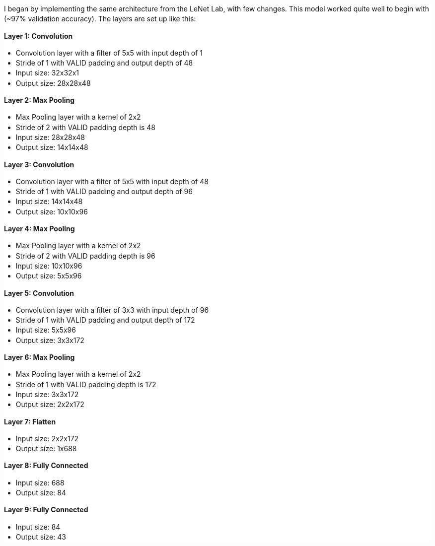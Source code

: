I began by implementing the same architecture from the LeNet Lab, with few changes. This model worked quite well to begin with (~97% validation accuracy). The layers are set up like this:


**Layer 1: Convolution**
- Convolution layer with a filter of 5x5 with input depth of 1 
- Stride of 1 with VALID padding and output depth of 48
- Input size: 32x32x1
- Output size: 28x28x48

**Layer 2: Max Pooling**
- Max Pooling layer with a kernel of 2x2 
- Stride of 2 with VALID padding depth is 48
- Input size: 28x28x48
- Output size: 14x14x48

**Layer 3: Convolution**

- Convolution layer with a filter of 5x5 with input depth of 48 
- Stride of 1 with VALID padding and output depth of 96
- Input size: 14x14x48
- Output size: 10x10x96

**Layer 4: Max Pooling**

- Max Pooling layer with a kernel of 2x2 
- Stride of 2 with VALID padding depth is 96
- Input size: 10x10x96
- Output size: 5x5x96

**Layer 5: Convolution**

- Convolution layer with a filter of 3x3 with input depth of 96 
- Stride of 1 with VALID padding and output depth of 172
- Input size: 5x5x96
- Output size: 3x3x172

**Layer 6: Max Pooling**

- Max Pooling layer with a kernel of 2x2 
- Stride of 1 with VALID padding depth is 172
- Input size: 3x3x172
- Output size: 2x2x172

**Layer 7: Flatten**

- Input size: 2x2x172
- Output size: 1x688

**Layer 8: Fully Connected**

- Input size: 688
- Output size: 84

**Layer 9: Fully Connected**

- Input size: 84
- Output size: 43
